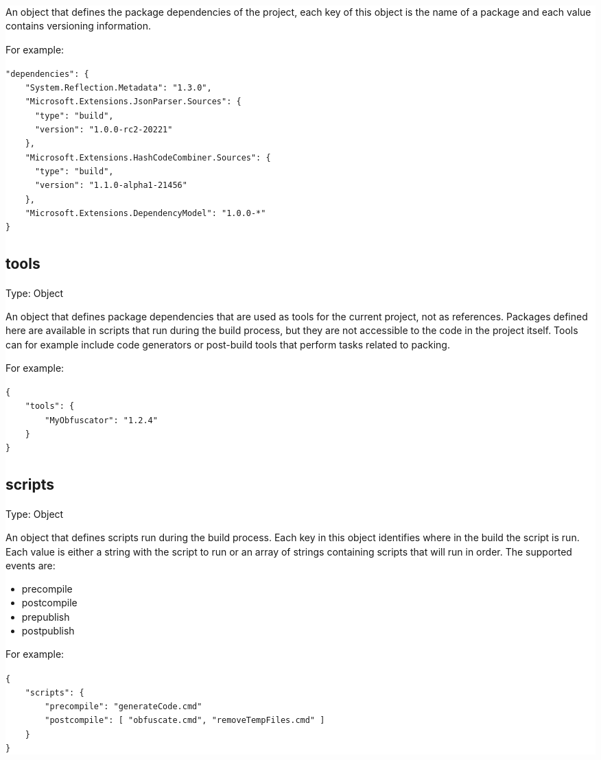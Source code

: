 An object that defines the package dependencies of the project, each key of this object is the name of a package and each value contains versioning information.

For example:

    "dependencies": {
        "System.Reflection.Metadata": "1.3.0",
        "Microsoft.Extensions.JsonParser.Sources": {
          "type": "build",
          "version": "1.0.0-rc2-20221"
        },
        "Microsoft.Extensions.HashCodeCombiner.Sources": {
          "type": "build",
          "version": "1.1.0-alpha1-21456"
        },
        "Microsoft.Extensions.DependencyModel": "1.0.0-*"
    }

## tools
Type: Object

An object that defines package dependencies that are used as tools for the current project, not as references. Packages defined here are available in scripts that run during the build process, but they are not accessible to the code in the project itself. Tools can for example include code generators or post-build tools that perform tasks related to packing.

For example:

    {
        "tools": {
            "MyObfuscator": "1.2.4"
        }
    }

## scripts
Type: Object

An object that defines scripts run during the build process. Each key in this object identifies where in the build the script is run. Each value is either a string with the script to run or an array of strings containing scripts that will run in order.
The supported events are:
* precompile
* postcompile
* prepublish
* postpublish

For example:

    {
        "scripts": {
            "precompile": "generateCode.cmd"
            "postcompile": [ "obfuscate.cmd", "removeTempFiles.cmd" ]
        }
    }
